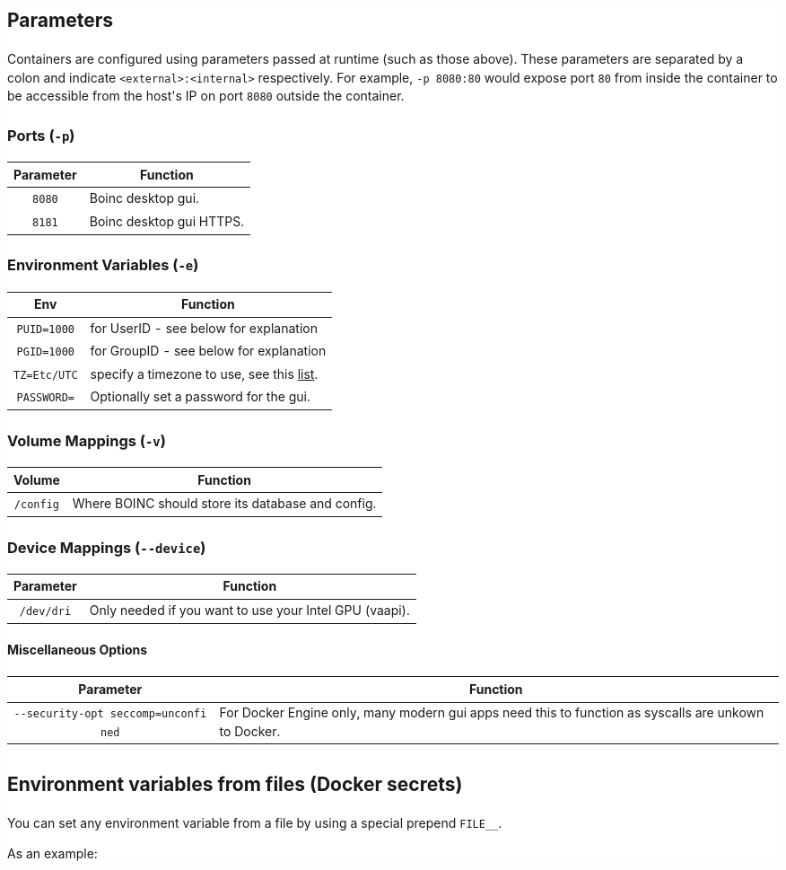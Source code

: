 ## Parameters

Containers are configured using parameters passed at runtime (such as those above). These parameters are separated by a colon and indicate `<external>:<internal>` respectively. For example, `-p 8080:80` would expose port `80` from inside the container to be accessible from the host's IP on port `8080` outside the container.

### Ports (`-p`)

| Parameter | Function |
| :----: | --- |
| `8080` | Boinc desktop gui. |
| `8181` | Boinc desktop gui HTTPS. |

### Environment Variables (`-e`)

| Env | Function |
| :----: | --- |
| `PUID=1000` | for UserID - see below for explanation |
| `PGID=1000` | for GroupID - see below for explanation |
| `TZ=Etc/UTC` | specify a timezone to use, see this [list](https://en.wikipedia.org/wiki/List_of_tz_database_time_zones#List). |
| `PASSWORD=` | Optionally set a password for the gui. |

### Volume Mappings (`-v`)

| Volume | Function |
| :----: | --- |
| `/config` | Where BOINC should store its database and config. |

### Device Mappings (`--device`)

| Parameter | Function |
| :-----:   | --- |
| `/dev/dri` | Only needed if you want to use your Intel GPU (vaapi). |

#### Miscellaneous Options

| Parameter | Function |
| :-----:   | --- |
| `--security-opt seccomp=unconfined` | For Docker Engine only, many modern gui apps need this to function as syscalls are unkown to Docker. |

## Environment variables from files (Docker secrets)

You can set any environment variable from a file by using a special prepend `FILE__`.

As an example:
